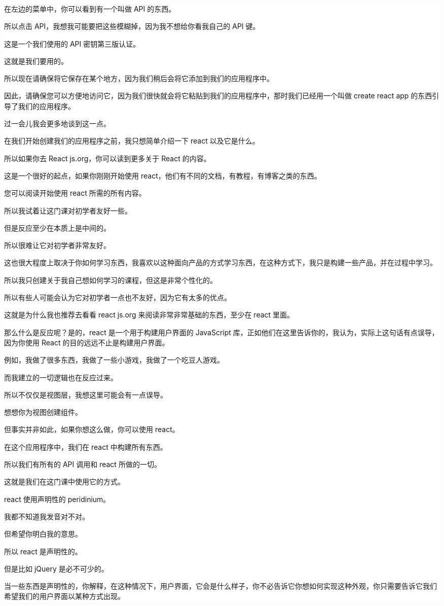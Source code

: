 在左边的菜单中，你可以看到有一个叫做 API 的东西。

所以点击 API，我想我可能要把这些模糊掉，因为我不想给你看我自己的 API 键。

这是一个我们使用的 API 密钥第三版认证。

这就是我们要用的。

所以现在请确保将它保存在某个地方，因为我们稍后会将它添加到我们的应用程序中。

因此，请确保您可以方便地访问它，因为我们很快就会将它粘贴到我们的应用程序中，那时我们已经用一个叫做 create react app 的东西引导了我们的应用程序。

过一会儿我会更多地谈到这一点。

在我们开始创建我们的应用程序之前，我只想简单介绍一下 react 以及它是什么。

所以如果你去 React js.org，你可以读到更多关于 React 的内容。

这是一个很好的起点，如果你刚刚开始使用 react，他们有不同的文档，有教程，有博客之类的东西。

您可以阅读开始使用 react 所需的所有内容。

所以我试着让这门课对初学者友好一些。

但是反应至少在本质上是中间的。

所以很难让它对初学者非常友好。

这也很大程度上取决于你如何学习东西，我喜欢以这种面向产品的方式学习东西，在这种方式下，我只是构建一些产品，并在过程中学习。

所以我只创建关于我自己想如何学习的课程，但这是非常个性化的。

所以有些人可能会认为它对初学者一点也不友好，因为它有太多的优点。

这就是为什么我也推荐去看看 react js.org 来阅读非常非常基础的东西，至少在 react 里面。

那么什么是反应呢？是的，react 是一个用于构建用户界面的 JavaScript 库，正如他们在这里告诉你的，我认为，实际上这句话有点误导，因为你使用 React 的目的远远不止是构建用户界面。

例如，我做了很多东西，我做了一些小游戏，我做了一个吃豆人游戏。

而我建立的一切逻辑也在反应过来。

所以不仅仅是视图层，我想这里可能会有一点误导。

想想你为视图创建组件。

但事实并非如此，如果你想这么做，你可以使用 react。

在这个应用程序中，我们在 react 中构建所有东西。

所以我们有所有的 API 调用和 react 所做的一切。

这就是我们在这门课中使用它的方式。

react 使用声明性的 peridinium。

我都不知道我发音对不对。

但希望你明白我的意思。

所以 react 是声明性的。

但是比如 jQuery 是必不可少的。

当一些东西是声明性的，你解释，在这种情况下，用户界面，它会是什么样子，你不必告诉它你想如何实现这种外观，你只需要告诉它我们希望我们的用户界面以某种方式出现。
